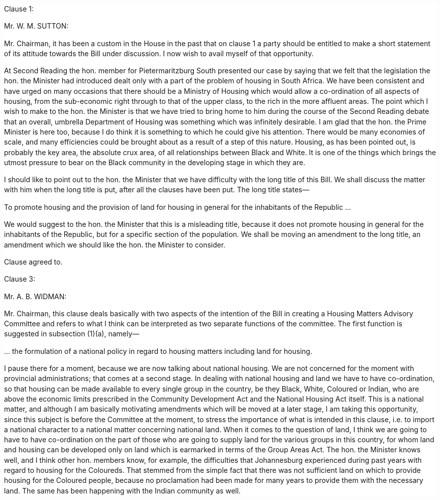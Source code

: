 <p>Clause 1:</p>

<speech by="#sutton">

<from>Mr. <person refersTo="hansard_za">W. M. SUTTON</person>:</from>

<p>Mr. Chairman, it has been a custom in the House in the past that on clause 1 a party should be entitled to make a short statement of its attitude towards the Bill under discussion. I now wish to avail myself of that opportunity.</p>

<p>At Second Reading the hon. member for Pietermaritzburg South presented our case by saying that we felt that the legislation the hon. the Minister had introduced dealt only with a part of the problem of housing in South Africa. We have been consistent and have urged on many occasions that there should be a Ministry of Housing which would allow a co-ordination of all aspects of housing, from the sub-economic right through to that of the upper class, to the rich in the more affluent areas. The point which I wish to make to the hon. the Minister is that we have tried to bring home to him during the course of the Second Reading debate that an overall, umbrella Department of Housing was something which was infinitely desirable. I am glad that the hon. the Prime Minister is here too, because I do think it is something to which he could give his attention. There would be many economies of scale, and many efficiencies could be brought about as a result of a step of this nature. Housing, as has been pointed out, is probably the key area, the absolute crux area, of all relationships between Black and White. It is one of the things which brings the utmost pressure to bear on the Black community in the developing stage in which they are.</p>

<p><span class="col_4087-4088" refersTo="page_0429"/>I should like to point out to the hon. the Minister that we have difficulty with the long title of this Bill. We shall discuss the matter with him when the long title is put, after all the clauses have been put. The long title states&#x2014;</p>

<block name="quote">To promote housing and the provision of land for housing in general for the inhabitants of the Republic &#x2026;</block>

<p>We would suggest to the hon. the Minister that this is a misleading title, because it does not promote housing in general for the inhabitants of the Republic, but for a specific section of the population. We shall be moving an amendment to the long title, an amendment which we should like the hon. the Minister to consider.</p>

<p>Clause agreed to.</p>

<p>Clause 3:</p>

</speech>

<speech by="#widman">

<from>Mr. <person refersTo="hansard_za">A. B. WIDMAN</person>:</from>

<p>Mr. Chairman, this clause deals basically with two aspects of the intention of the Bill in creating a Housing Matters Advisory Committee and refers to what I think can be interpreted as two separate functions of the committee. The first function is suggested in subsection (1)(a), namely&#x2014;</p>

<block name="quote">&#x2026; the formulation of a national policy in regard to housing matters including land for housing.</block>

<p>I pause there for a moment, because we are now talking about national housing. We are not concerned for the moment with provincial administrations; that comes at a second stage. In dealing with national housing and land we have to have co-ordination, so that housing can be made available to every single group in the country, be they Black, White, Coloured or Indian, who are above the economic limits prescribed in the Community Development Act and the National Housing Act itself. This is a national matter, and although I am basically motivating amendments which will be moved at a later stage, I am taking this opportunity, since this subject is before the Committee at the moment, to stress the importance of what is intended in this clause, i.e. to import a national character to a national matter concerning national land. When it comes to the question of land, I think we are going to have to have co-ordination on the part of those who are going to supply land for the various groups in this country, for whom land and housing can be developed only on land which is earmarked in terms of the Group Areas Act. The hon. the Minister knows well, and I think other hon. members know, for example, the difficulties that Johannesburg experienced during past years with regard to housing for the Coloureds. That stemmed from the simple fact that there was not sufficient land on which to provide housing for the Coloured people, because no proclamation had been made for many years to provide them with the necessary land. The same has been happening with the Indian community as well.</p>
